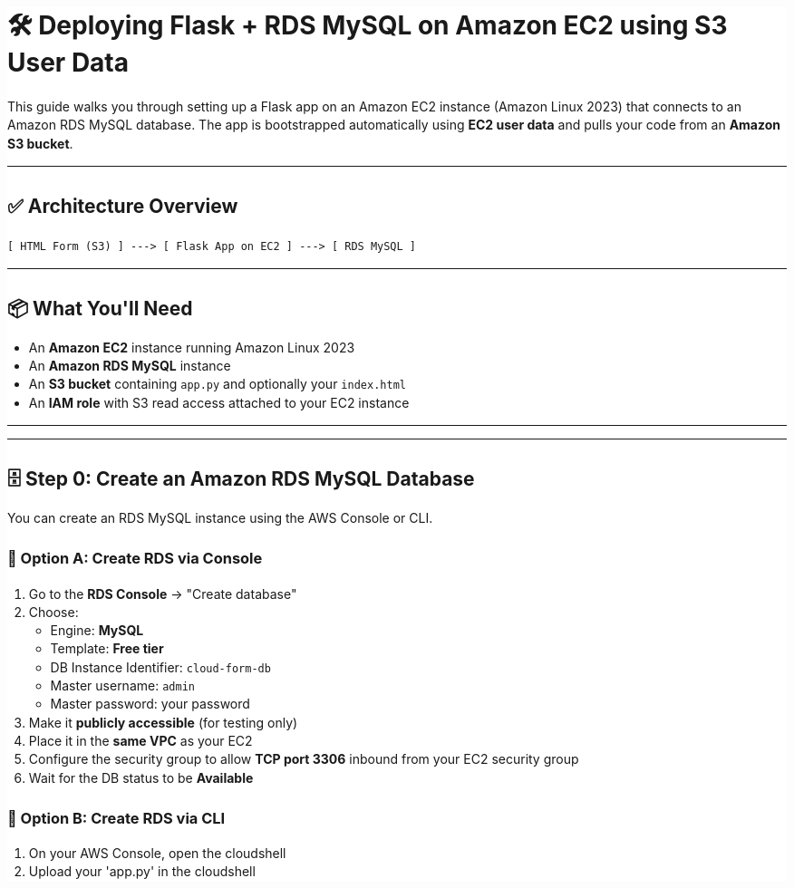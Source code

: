 
# 🛠️ Deploying Flask + RDS MySQL on Amazon EC2 using S3 User Data

This guide walks you through setting up a Flask app on an Amazon EC2 instance (Amazon Linux 2023) that connects to an Amazon RDS MySQL database. The app is bootstrapped automatically using **EC2 user data** and pulls your code from an **Amazon S3 bucket**.

---

## ✅ Architecture Overview

```
[ HTML Form (S3) ] ---> [ Flask App on EC2 ] ---> [ RDS MySQL ]
```

---

## 📦 What You'll Need

- An **Amazon EC2** instance running Amazon Linux 2023
- An **Amazon RDS MySQL** instance
- An **S3 bucket** containing `app.py` and optionally your `index.html`
- An **IAM role** with S3 read access attached to your EC2 instance

---


---

## 🗄️ Step 0: Create an Amazon RDS MySQL Database

You can create an RDS MySQL instance using the AWS Console or CLI.

### 📌 Option A: Create RDS via Console

1. Go to the **RDS Console** → "Create database"
2. Choose:
   - Engine: **MySQL**
   - Template: **Free tier**
   - DB Instance Identifier: `cloud-form-db`
   - Master username: `admin`
   - Master password: your password
3. Make it **publicly accessible** (for testing only)
4. Place it in the **same VPC** as your EC2
5. Configure the security group to allow **TCP port 3306** inbound from your EC2 security group
6. Wait for the DB status to be **Available**

### 📌 Option B: Create RDS via CLI

1. On your AWS Console, open the cloudshell 
2. Upload your 'app.py' in the cloudshell
